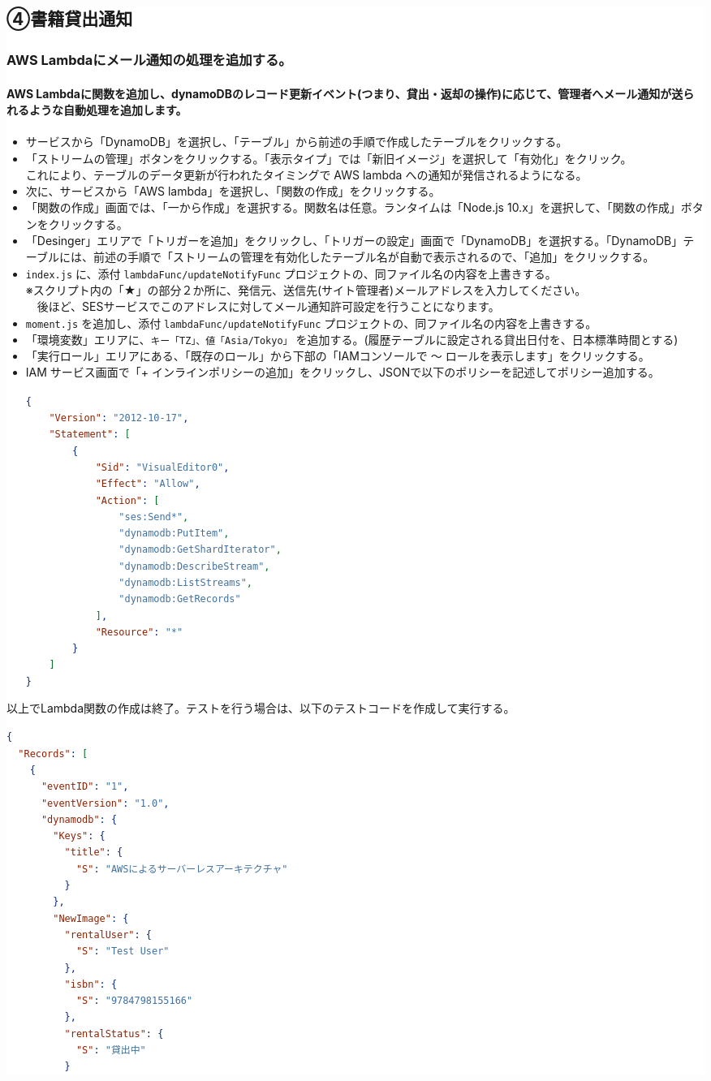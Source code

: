 ## ④書籍貸出通知
### AWS Lambdaにメール通知の処理を追加する。
#### AWS Lambdaに関数を追加し、dynamoDBのレコード更新イベント(つまり、貸出・返却の操作)に応じて、管理者へメール通知が送られるような自動処理を追加します。
- サービスから「DynamoDB」を選択し、「テーブル」から前述の手順で作成したテーブルをクリックする。
- 「ストリームの管理」ボタンをクリックする。「表示タイプ」では「新旧イメージ」を選択して「有効化」をクリック。  
  これにより、テーブルのデータ更新が行われたタイミングで AWS lambda への通知が発信されるようになる。
- 次に、サービスから「AWS lambda」を選択し、「関数の作成」をクリックする。
- 「関数の作成」画面では、「一から作成」を選択する。関数名は任意。ランタイムは「Node.js 10.x」を選択して、「関数の作成」ボタンをクリックする。
- 「Desinger」エリアで「トリガーを追加」をクリックし、「トリガーの設定」画面で「DynamoDB」を選択する。「DynamoDB」テーブルには、前述の手順で「ストリームの管理を有効化したテーブル名が自動で表示されるので、「追加」をクリックする。
- `index.js` に、添付 `lambdaFunc/updateNotifyFunc` プロジェクトの、同ファイル名の内容を上書きする。  
※スクリプト内の「★」の部分２か所に、発信元、送信先(サイト管理者)メールアドレスを入力してください。  
　後ほど、SESサービスでこのアドレスに対してメール通知許可設定を行うことになります。
- `moment.js` を追加し、添付 `lambdaFunc/updateNotifyFunc` プロジェクトの、同ファイル名の内容を上書きする。
- 「環境変数」エリアに、`キー「TZ」、値「Asia/Tokyo」` を追加する。(履歴テーブルに設定される貸出日付を、日本標準時間とする)
- 「実行ロール」エリアにある、「既存のロール」から下部の「IAMコンソールで ～ ロールを表示します」をクリックする。
- IAM サービス画面で「+ インラインポリシーの追加」をクリックし、JSONで以下のポリシーを記述してポリシー追加する。
  ``` json
  {
      "Version": "2012-10-17",
      "Statement": [
          {
              "Sid": "VisualEditor0",
              "Effect": "Allow",
              "Action": [
                  "ses:Send*",
                  "dynamodb:PutItem",
                  "dynamodb:GetShardIterator",
                  "dynamodb:DescribeStream",
                  "dynamodb:ListStreams",
                  "dynamodb:GetRecords"
              ],
              "Resource": "*"
          }
      ]
  }
  ```

以上でLambda関数の作成は終了。テストを行う場合は、以下のテストコードを作成して実行する。

  ``` json
  {
    "Records": [
      {
        "eventID": "1",
        "eventVersion": "1.0",
        "dynamodb": {
          "Keys": {
            "title": {
              "S": "AWSによるサーバーレスアーキテクチャ"
            }
          },
          "NewImage": {
            "rentalUser": {
              "S": "Test User"
            },
            "isbn": {
              "S": "9784798155166"
            },
            "rentalStatus": {
              "S": "貸出中"
            }
  ```